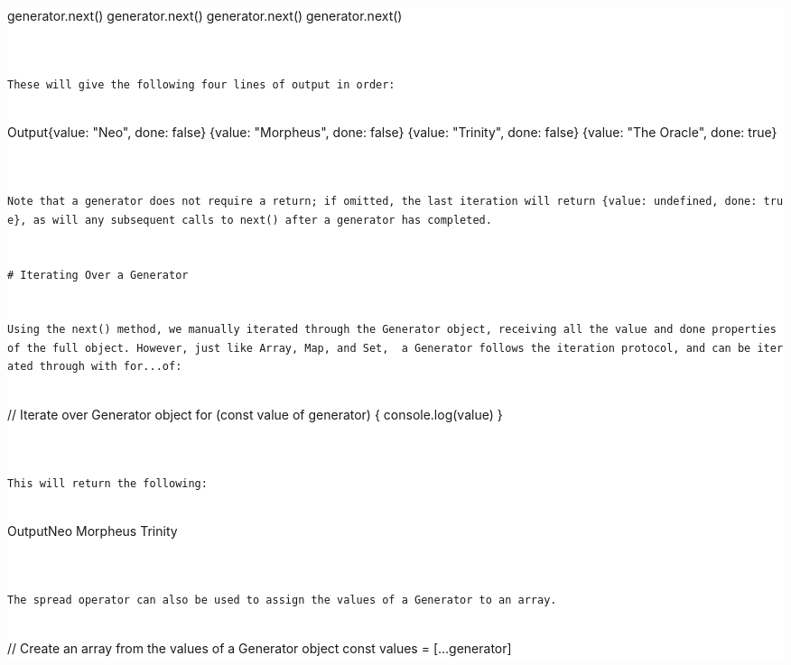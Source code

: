 generator.next()
generator.next()
generator.next()
generator.next()

```


These will give the following four lines of output in order:


```
Output{value: "Neo", done: false}
{value: "Morpheus", done: false}
{value: "Trinity", done: false}
{value: "The Oracle", done: true}

```


Note that a generator does not require a return; if omitted, the last iteration will return {value: undefined, done: true}, as will any subsequent calls to next() after a generator has completed.


# Iterating Over a Generator


Using the next() method, we manually iterated through the Generator object, receiving all the value and done properties of the full object. However, just like Array, Map, and Set,  a Generator follows the iteration protocol, and can be iterated through with for...of:


```
// Iterate over Generator object
for (const value of generator) {
  console.log(value)
}

```


This will return the following:


```
OutputNeo
Morpheus
Trinity

```


The spread operator can also be used to assign the values of a Generator to an array.


```
// Create an array from the values of a Generator object
const values = [...generator]
